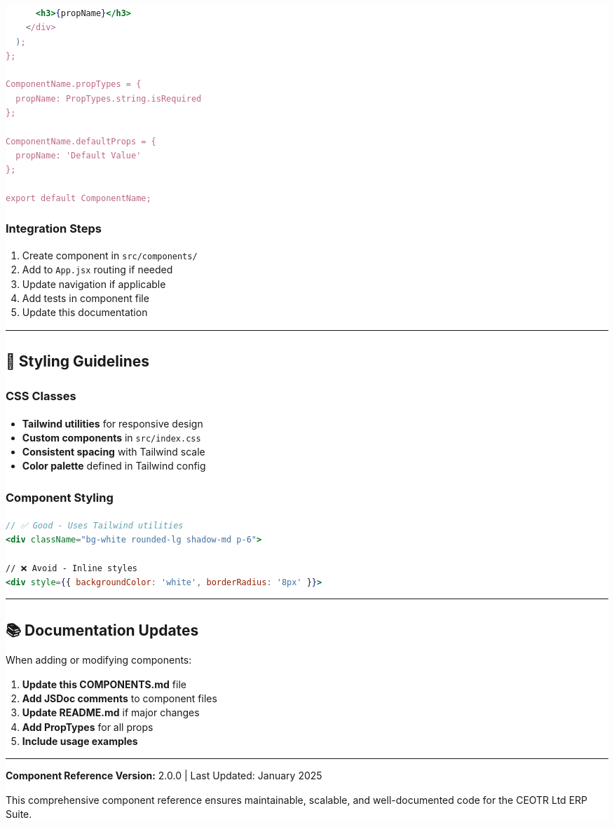 ```jsx
      <h3>{propName}</h3>
    </div>
  );
};

ComponentName.propTypes = {
  propName: PropTypes.string.isRequired
};

ComponentName.defaultProps = {
  propName: 'Default Value'
};

export default ComponentName;
```

### Integration Steps
1. Create component in `src/components/`
2. Add to `App.jsx` routing if needed
3. Update navigation if applicable
4. Add tests in component file
5. Update this documentation

---

## 🎨 Styling Guidelines

### CSS Classes
- **Tailwind utilities** for responsive design
- **Custom components** in `src/index.css`
- **Consistent spacing** with Tailwind scale
- **Color palette** defined in Tailwind config

### Component Styling
```jsx
// ✅ Good - Uses Tailwind utilities
<div className="bg-white rounded-lg shadow-md p-6">

// ❌ Avoid - Inline styles
<div style={{ backgroundColor: 'white', borderRadius: '8px' }}>
```

---

## 📚 Documentation Updates

When adding or modifying components:

1. **Update this COMPONENTS.md** file
2. **Add JSDoc comments** to component files
3. **Update README.md** if major changes
4. **Add PropTypes** for all props
5. **Include usage examples**

---

**Component Reference Version:** 2.0.0 | Last Updated: January 2025

This comprehensive component reference ensures maintainable, scalable, and well-documented code for the CEOTR Ltd ERP Suite.
